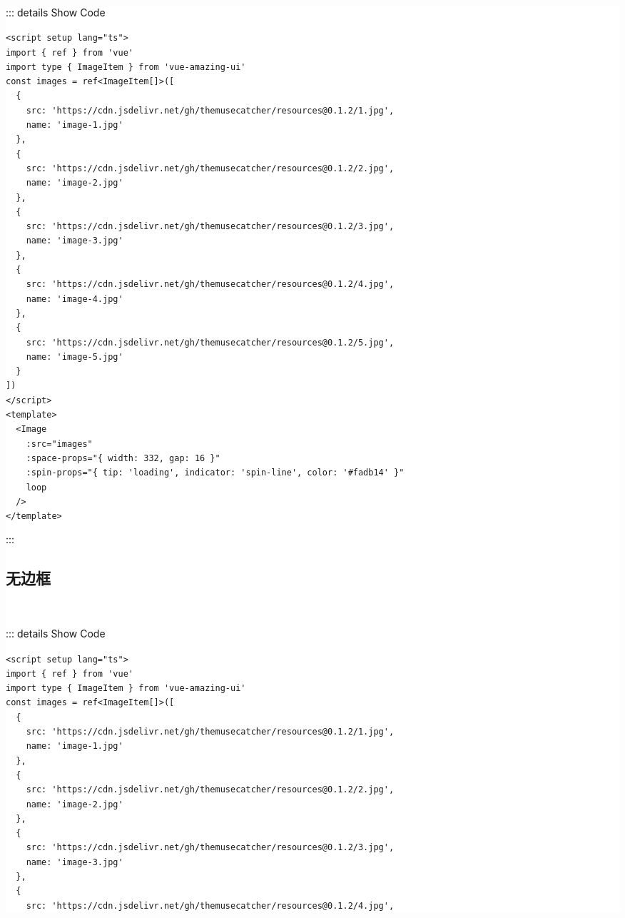 ::: details Show Code

```vue
<script setup lang="ts">
import { ref } from 'vue'
import type { ImageItem } from 'vue-amazing-ui'
const images = ref<ImageItem[]>([
  {
    src: 'https://cdn.jsdelivr.net/gh/themusecatcher/resources@0.1.2/1.jpg',
    name: 'image-1.jpg'
  },
  {
    src: 'https://cdn.jsdelivr.net/gh/themusecatcher/resources@0.1.2/2.jpg',
    name: 'image-2.jpg'
  },
  {
    src: 'https://cdn.jsdelivr.net/gh/themusecatcher/resources@0.1.2/3.jpg',
    name: 'image-3.jpg'
  },
  {
    src: 'https://cdn.jsdelivr.net/gh/themusecatcher/resources@0.1.2/4.jpg',
    name: 'image-4.jpg'
  },
  {
    src: 'https://cdn.jsdelivr.net/gh/themusecatcher/resources@0.1.2/5.jpg',
    name: 'image-5.jpg'
  }
])
</script>
<template>
  <Image
    :src="images"
    :space-props="{ width: 332, gap: 16 }"
    :spin-props="{ tip: 'loading', indicator: 'spin-line', color: '#fadb14' }"
    loop
  />
</template>
```

:::

## 无边框

<Image :src="images" :bordered="false" fit="cover" loop />

::: details Show Code

```vue
<script setup lang="ts">
import { ref } from 'vue'
import type { ImageItem } from 'vue-amazing-ui'
const images = ref<ImageItem[]>([
  {
    src: 'https://cdn.jsdelivr.net/gh/themusecatcher/resources@0.1.2/1.jpg',
    name: 'image-1.jpg'
  },
  {
    src: 'https://cdn.jsdelivr.net/gh/themusecatcher/resources@0.1.2/2.jpg',
    name: 'image-2.jpg'
  },
  {
    src: 'https://cdn.jsdelivr.net/gh/themusecatcher/resources@0.1.2/3.jpg',
    name: 'image-3.jpg'
  },
  {
    src: 'https://cdn.jsdelivr.net/gh/themusecatcher/resources@0.1.2/4.jpg',
```
